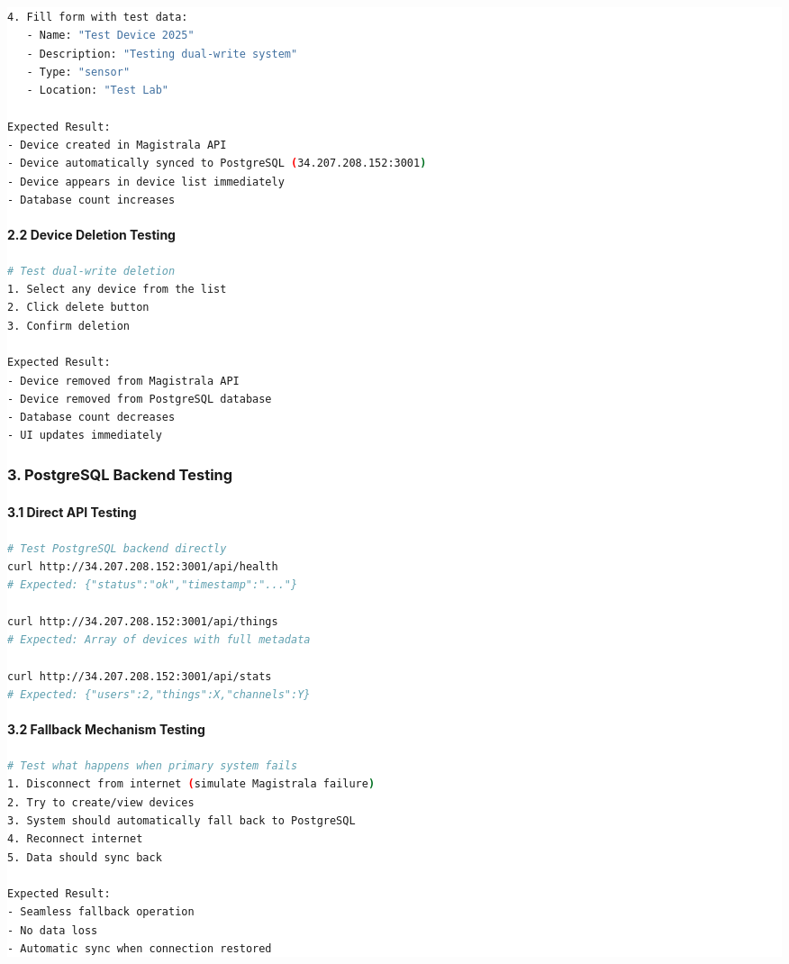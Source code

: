 ```bash
4. Fill form with test data:
   - Name: "Test Device 2025"
   - Description: "Testing dual-write system"
   - Type: "sensor"
   - Location: "Test Lab"

Expected Result:
- Device created in Magistrala API
- Device automatically synced to PostgreSQL (34.207.208.152:3001)
- Device appears in device list immediately
- Database count increases
```

#### 2.2 Device Deletion Testing
```bash
# Test dual-write deletion
1. Select any device from the list
2. Click delete button
3. Confirm deletion

Expected Result:
- Device removed from Magistrala API
- Device removed from PostgreSQL database
- Database count decreases
- UI updates immediately
```

### 3. PostgreSQL Backend Testing

#### 3.1 Direct API Testing
```bash
# Test PostgreSQL backend directly
curl http://34.207.208.152:3001/api/health
# Expected: {"status":"ok","timestamp":"..."}

curl http://34.207.208.152:3001/api/things
# Expected: Array of devices with full metadata

curl http://34.207.208.152:3001/api/stats  
# Expected: {"users":2,"things":X,"channels":Y}
```

#### 3.2 Fallback Mechanism Testing
```bash
# Test what happens when primary system fails
1. Disconnect from internet (simulate Magistrala failure)
2. Try to create/view devices
3. System should automatically fall back to PostgreSQL
4. Reconnect internet
5. Data should sync back

Expected Result:
- Seamless fallback operation
- No data loss
- Automatic sync when connection restored
```
